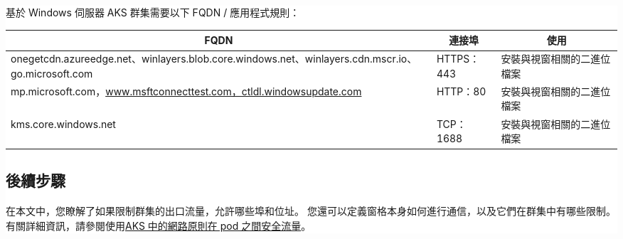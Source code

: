 基於 Windows 伺服器 AKS 群集需要以下 FQDN / 應用程式規則：

| FQDN                                    | 連接埠      | 使用      |
|-----------------------------------------|-----------|----------|
| onegetcdn.azureedge.net、winlayers.blob.core.windows.net、winlayers.cdn.mscr.io、go.microsoft.com | HTTPS：443 | 安裝與視窗相關的二進位檔案 |
| mp.microsoft.com，www.msftconnecttest.com，ctldl.windowsupdate.com<span> </span> | HTTP：80 | 安裝與視窗相關的二進位檔案 |
| kms.core.windows.net | TCP：1688 | 安裝與視窗相關的二進位檔案 |


## <a name="next-steps"></a>後續步驟

在本文中，您瞭解了如果限制群集的出口流量，允許哪些埠和位址。 您還可以定義窗格本身如何進行通信，以及它們在群集中有哪些限制。 有關詳細資訊，請參閱使用[AKS 中的網路原則在 pod 之間安全流量][network-policy]。


[aks-quickstart-cli]: kubernetes-walkthrough.md
[aks-quickstart-portal]: kubernetes-walkthrough-portal.md
[install-azure-cli]: /cli/azure/install-azure-cli
[network-policy]: use-network-policies.md
[azure-firewall]: ../firewall/overview.md
[az-feature-register]: /cli/azure/feature#az-feature-register
[az-feature-list]: /cli/azure/feature#az-feature-list
[az-provider-register]: /cli/azure/provider#az-provider-register
[aks-upgrade]: upgrade-cluster.md
[aks-support-policies]: support-policies.md
[aks-faq]: faq.md
